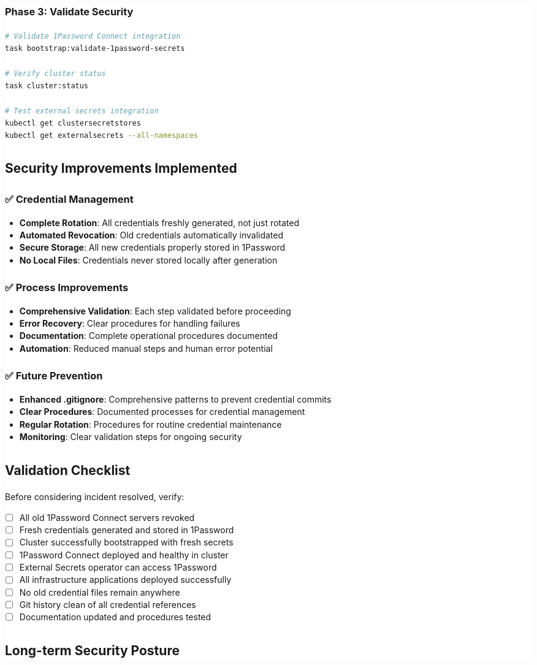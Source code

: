 ### Phase 3: Validate Security

```bash
# Validate 1Password Connect integration
task bootstrap:validate-1password-secrets

# Verify cluster status
task cluster:status

# Test external secrets integration
kubectl get clustersecretstores
kubectl get externalsecrets --all-namespaces
```

## Security Improvements Implemented

### ✅ Credential Management

- **Complete Rotation**: All credentials freshly generated, not just rotated
- **Automated Revocation**: Old credentials automatically invalidated
- **Secure Storage**: All new credentials properly stored in 1Password
- **No Local Files**: Credentials never stored locally after generation

### ✅ Process Improvements

- **Comprehensive Validation**: Each step validated before proceeding
- **Error Recovery**: Clear procedures for handling failures
- **Documentation**: Complete operational procedures documented
- **Automation**: Reduced manual steps and human error potential

### ✅ Future Prevention

- **Enhanced .gitignore**: Comprehensive patterns to prevent credential commits
- **Clear Procedures**: Documented processes for credential management
- **Regular Rotation**: Procedures for routine credential maintenance
- **Monitoring**: Clear validation steps for ongoing security

## Validation Checklist

Before considering incident resolved, verify:

- [ ] All old 1Password Connect servers revoked
- [ ] Fresh credentials generated and stored in 1Password
- [ ] Cluster successfully bootstrapped with fresh secrets
- [ ] 1Password Connect deployed and healthy in cluster
- [ ] External Secrets operator can access 1Password
- [ ] All infrastructure applications deployed successfully
- [ ] No old credential files remain anywhere
- [ ] Git history clean of all credential references
- [ ] Documentation updated and procedures tested

## Long-term Security Posture
